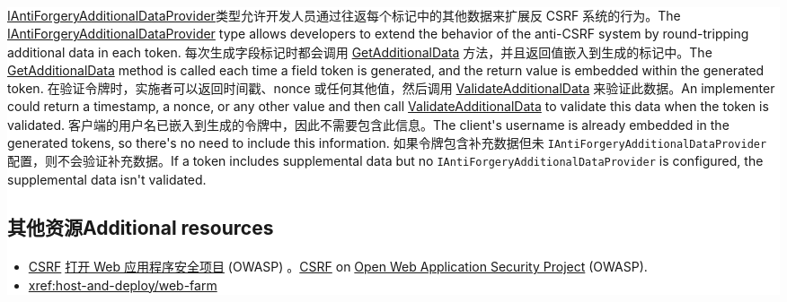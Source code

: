 <span data-ttu-id="8b6cd-313">[IAntiForgeryAdditionalDataProvider](/dotnet/api/microsoft.aspnetcore.antiforgery.iantiforgeryadditionaldataprovider)类型允许开发人员通过往返每个标记中的其他数据来扩展反 CSRF 系统的行为。</span><span class="sxs-lookup"><span data-stu-id="8b6cd-313">The [IAntiForgeryAdditionalDataProvider](/dotnet/api/microsoft.aspnetcore.antiforgery.iantiforgeryadditionaldataprovider) type allows developers to extend the behavior of the anti-CSRF system by round-tripping additional data in each token.</span></span> <span data-ttu-id="8b6cd-314">每次生成字段标记时都会调用 [GetAdditionalData](/dotnet/api/microsoft.aspnetcore.antiforgery.iantiforgeryadditionaldataprovider.getadditionaldata) 方法，并且返回值嵌入到生成的标记中。</span><span class="sxs-lookup"><span data-stu-id="8b6cd-314">The [GetAdditionalData](/dotnet/api/microsoft.aspnetcore.antiforgery.iantiforgeryadditionaldataprovider.getadditionaldata) method is called each time a field token is generated, and the return value is embedded within the generated token.</span></span> <span data-ttu-id="8b6cd-315">在验证令牌时，实施者可以返回时间戳、nonce 或任何其他值，然后调用 [ValidateAdditionalData](/dotnet/api/microsoft.aspnetcore.antiforgery.iantiforgeryadditionaldataprovider.validateadditionaldata) 来验证此数据。</span><span class="sxs-lookup"><span data-stu-id="8b6cd-315">An implementer could return a timestamp, a nonce, or any other value and then call [ValidateAdditionalData](/dotnet/api/microsoft.aspnetcore.antiforgery.iantiforgeryadditionaldataprovider.validateadditionaldata) to validate this data when the token is validated.</span></span> <span data-ttu-id="8b6cd-316">客户端的用户名已嵌入到生成的令牌中，因此不需要包含此信息。</span><span class="sxs-lookup"><span data-stu-id="8b6cd-316">The client's username is already embedded in the generated tokens, so there's no need to include this information.</span></span> <span data-ttu-id="8b6cd-317">如果令牌包含补充数据但未 `IAntiForgeryAdditionalDataProvider` 配置，则不会验证补充数据。</span><span class="sxs-lookup"><span data-stu-id="8b6cd-317">If a token includes supplemental data but no `IAntiForgeryAdditionalDataProvider` is configured, the supplemental data isn't validated.</span></span>

## <a name="additional-resources"></a><span data-ttu-id="8b6cd-318">其他资源</span><span class="sxs-lookup"><span data-stu-id="8b6cd-318">Additional resources</span></span>

* <span data-ttu-id="8b6cd-319">[CSRF](https://www.owasp.org/index.php/Cross-Site_Request_Forgery_(CSRF)) [打开 Web 应用程序安全项目](https://www.owasp.org/index.php/Main_Page) (OWASP) 。</span><span class="sxs-lookup"><span data-stu-id="8b6cd-319">[CSRF](https://www.owasp.org/index.php/Cross-Site_Request_Forgery_(CSRF)) on [Open Web Application Security Project](https://www.owasp.org/index.php/Main_Page) (OWASP).</span></span>
* <xref:host-and-deploy/web-farm>
